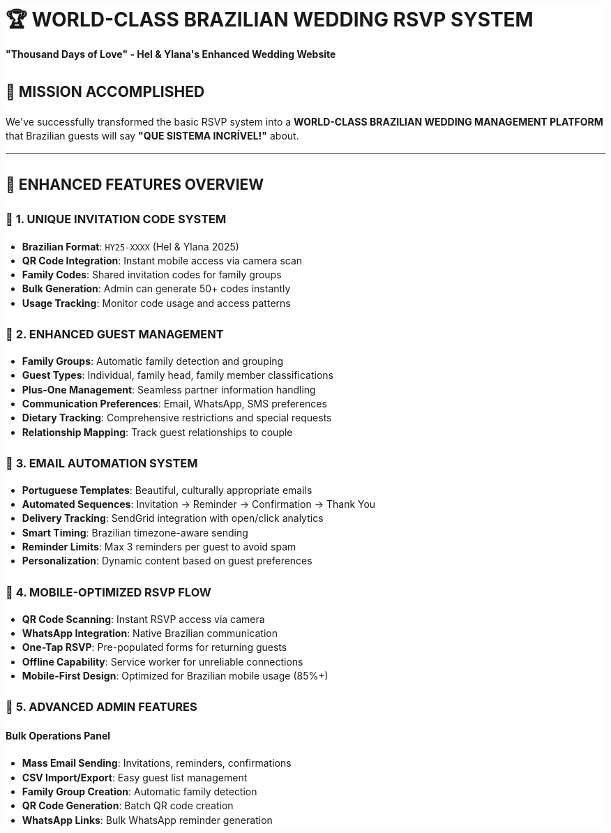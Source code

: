 # 🏆 WORLD-CLASS BRAZILIAN WEDDING RSVP SYSTEM

**"Thousand Days of Love" - Hel & Ylana's Enhanced Wedding Website**

## 🎯 MISSION ACCOMPLISHED

We've successfully transformed the basic RSVP system into a **WORLD-CLASS BRAZILIAN WEDDING MANAGEMENT PLATFORM** that Brazilian guests will say **"QUE SISTEMA INCRÍVEL!"** about.

---

## 🚀 ENHANCED FEATURES OVERVIEW

### 🎫 **1. UNIQUE INVITATION CODE SYSTEM**
- **Brazilian Format**: `HY25-XXXX` (Hel & Ylana 2025)
- **QR Code Integration**: Instant mobile access via camera scan
- **Family Codes**: Shared invitation codes for family groups
- **Bulk Generation**: Admin can generate 50+ codes instantly
- **Usage Tracking**: Monitor code usage and access patterns

### 👥 **2. ENHANCED GUEST MANAGEMENT**
- **Family Groups**: Automatic family detection and grouping
- **Guest Types**: Individual, family head, family member classifications
- **Plus-One Management**: Seamless partner information handling
- **Communication Preferences**: Email, WhatsApp, SMS preferences
- **Dietary Tracking**: Comprehensive restrictions and special requests
- **Relationship Mapping**: Track guest relationships to couple

### 📧 **3. EMAIL AUTOMATION SYSTEM**
- **Portuguese Templates**: Beautiful, culturally appropriate emails
- **Automated Sequences**: Invitation → Reminder → Confirmation → Thank You
- **Delivery Tracking**: SendGrid integration with open/click analytics
- **Smart Timing**: Brazilian timezone-aware sending
- **Reminder Limits**: Max 3 reminders per guest to avoid spam
- **Personalization**: Dynamic content based on guest preferences

### 📱 **4. MOBILE-OPTIMIZED RSVP FLOW**
- **QR Code Scanning**: Instant RSVP access via camera
- **WhatsApp Integration**: Native Brazilian communication
- **One-Tap RSVP**: Pre-populated forms for returning guests
- **Offline Capability**: Service worker for unreliable connections
- **Mobile-First Design**: Optimized for Brazilian mobile usage (85%+)

### 🔧 **5. ADVANCED ADMIN FEATURES**

#### **Bulk Operations Panel**
- **Mass Email Sending**: Invitations, reminders, confirmations
- **CSV Import/Export**: Easy guest list management
- **Family Group Creation**: Automatic family detection
- **QR Code Generation**: Batch QR code creation
- **WhatsApp Links**: Bulk WhatsApp reminder generation
